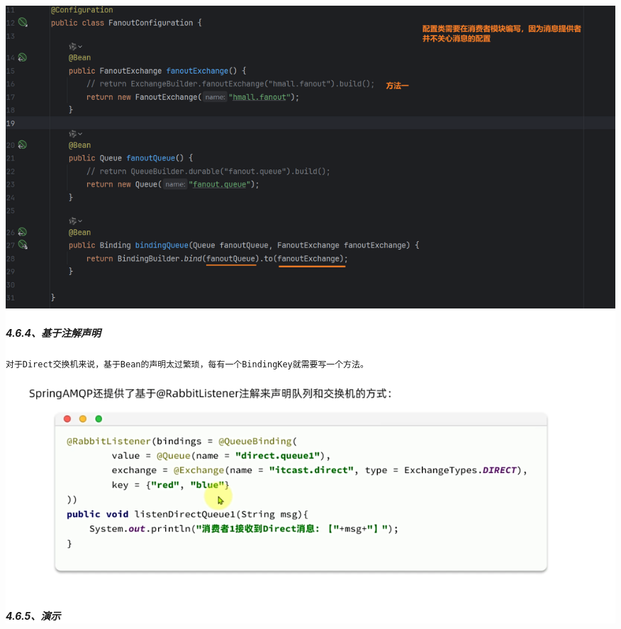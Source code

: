 ![image-20250912202536074](./assets/image-20250912202536074.png)

##### 4.6.4、基于注解声明

```
对于Direct交换机来说，基于Bean的声明太过繁琐，每有一个BindingKey就需要写一个方法。
```

![image-20250912204121777](./assets/image-20250912204121777.png)

##### 4.6.5、演示

